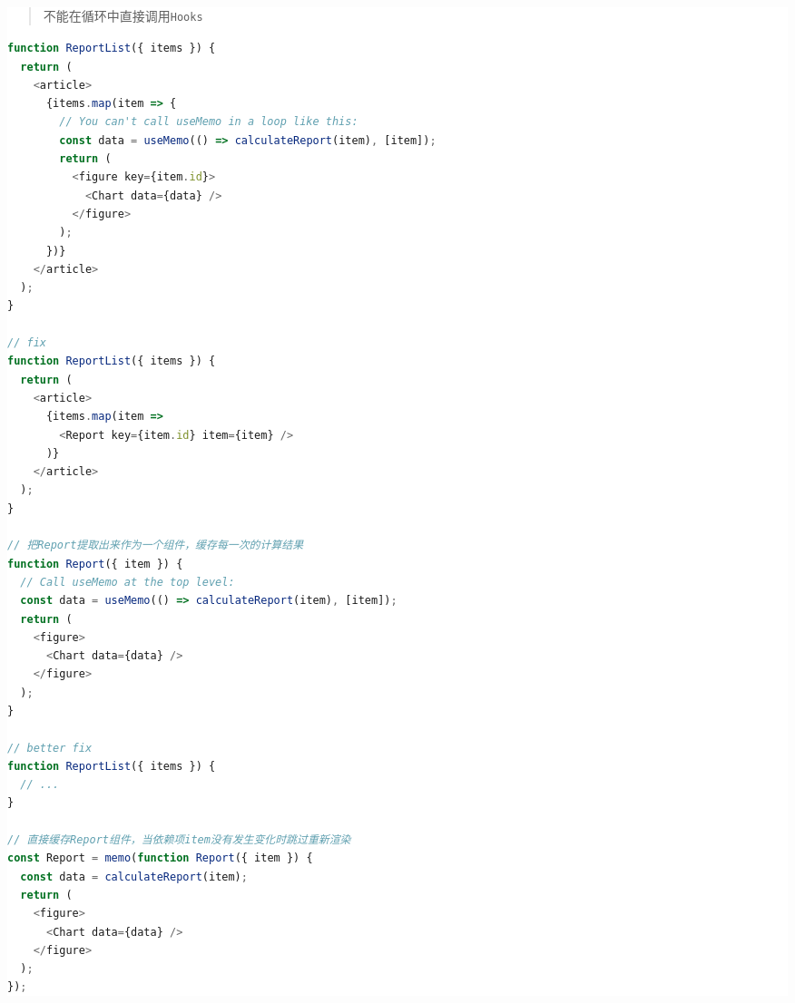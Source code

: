 >不能在循环中直接调用`Hooks`

```ts
function ReportList({ items }) {
  return (
    <article>
      {items.map(item => {
        // You can't call useMemo in a loop like this:
        const data = useMemo(() => calculateReport(item), [item]);
        return (
          <figure key={item.id}>
            <Chart data={data} />
          </figure>
        );
      })}
    </article>
  );
}

// fix
function ReportList({ items }) {
  return (
    <article>
      {items.map(item =>
        <Report key={item.id} item={item} />
      )}
    </article>
  );
}

// 把Report提取出来作为一个组件，缓存每一次的计算结果
function Report({ item }) {
  // Call useMemo at the top level:
  const data = useMemo(() => calculateReport(item), [item]);
  return (
    <figure>
      <Chart data={data} />
    </figure>
  );
}

// better fix
function ReportList({ items }) {
  // ...
}

// 直接缓存Report组件，当依赖项item没有发生变化时跳过重新渲染
const Report = memo(function Report({ item }) {
  const data = calculateReport(item);
  return (
    <figure>
      <Chart data={data} />
    </figure>
  );
});
```
